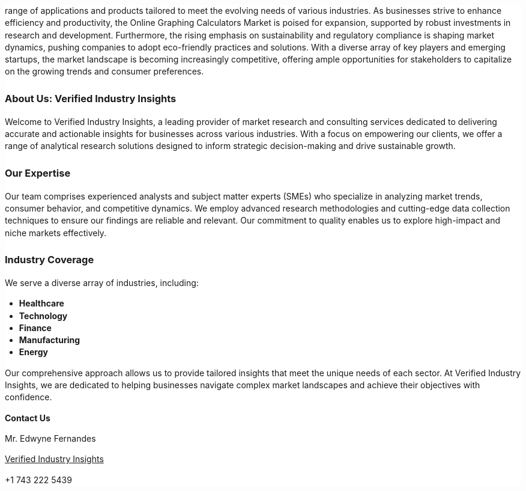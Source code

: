 range of applications and products tailored to meet the evolving needs of various industries. As businesses strive to enhance efficiency and productivity, the Online Graphing Calculators  Market is poised for expansion, supported by robust investments in research and development. Furthermore, the rising emphasis on sustainability and regulatory compliance is shaping market dynamics, pushing companies to adopt eco-friendly practices and solutions. With a diverse array of key players and emerging startups, the market landscape is becoming increasingly competitive, offering ample opportunities for stakeholders to capitalize on the growing trends and consumer preferences.</p><h3>About Us: Verified Industry Insights</h3><p>Welcome to Verified Industry Insights, a leading provider of market research and consulting services dedicated to delivering accurate and actionable insights for businesses across various industries. With a focus on empowering our clients, we offer a range of analytical research solutions designed to inform strategic decision-making and drive sustainable growth.</p><h3>Our Expertise</h3><p>Our team comprises experienced analysts and subject matter experts (SMEs) who specialize in analyzing market trends, consumer behavior, and competitive dynamics. We employ advanced research methodologies and cutting-edge data collection techniques to ensure our findings are reliable and relevant. Our commitment to quality enables us to explore high-impact and niche markets effectively.</p><h3>Industry Coverage</h3><p>We serve a diverse array of industries, including:</p><ul><li><strong>Healthcare</strong></li><li><strong>Technology</strong></li><li><strong>Finance</strong></li><li><strong>Manufacturing</strong></li><li><strong>Energy</strong></li></ul><p>Our comprehensive approach allows us to provide tailored insights that meet the unique needs of each sector. At Verified Industry Insights, we are dedicated to helping businesses navigate complex market landscapes and achieve their objectives with confidence.</p><p><strong>Contact Us</strong></p><p>Mr. Edwyne Fernandes</p><p><a href="https://www.verifiedindustryinsights.com/">Verified Industry Insights</a></p><p>+1 743 222 5439</p>
